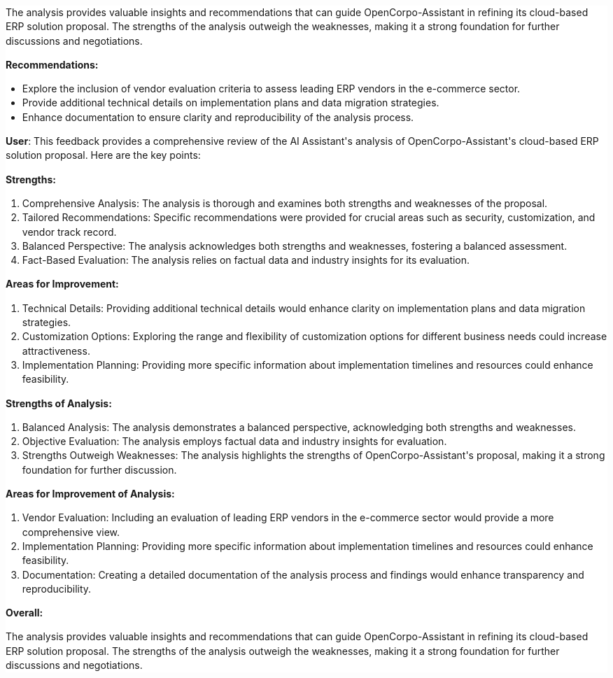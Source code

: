 The analysis provides valuable insights and recommendations that can guide OpenCorpo-Assistant in refining its cloud-based ERP solution proposal. The strengths of the analysis outweigh the weaknesses, making it a strong foundation for further discussions and negotiations.

**Recommendations:**

* Explore the inclusion of vendor evaluation criteria to assess leading ERP vendors in the e-commerce sector.
* Provide additional technical details on implementation plans and data migration strategies.
* Enhance documentation to ensure clarity and reproducibility of the analysis process.

**User**: This feedback provides a comprehensive review of the AI Assistant's analysis of OpenCorpo-Assistant's cloud-based ERP solution proposal. Here are the key points:

**Strengths:**

1. Comprehensive Analysis: The analysis is thorough and examines both strengths and weaknesses of the proposal.
2. Tailored Recommendations: Specific recommendations were provided for crucial areas such as security, customization, and vendor track record.
3. Balanced Perspective: The analysis acknowledges both strengths and weaknesses, fostering a balanced assessment.
4. Fact-Based Evaluation: The analysis relies on factual data and industry insights for its evaluation.

**Areas for Improvement:**

1. Technical Details: Providing additional technical details would enhance clarity on implementation plans and data migration strategies.
2. Customization Options: Exploring the range and flexibility of customization options for different business needs could increase attractiveness.
3. Implementation Planning: Providing more specific information about implementation timelines and resources could enhance feasibility.

**Strengths of Analysis:**

1. Balanced Analysis: The analysis demonstrates a balanced perspective, acknowledging both strengths and weaknesses.
2. Objective Evaluation: The analysis employs factual data and industry insights for evaluation.
3. Strengths Outweigh Weaknesses: The analysis highlights the strengths of OpenCorpo-Assistant's proposal, making it a strong foundation for further discussion.

**Areas for Improvement of Analysis:**

1. Vendor Evaluation: Including an evaluation of leading ERP vendors in the e-commerce sector would provide a more comprehensive view.
2. Implementation Planning: Providing more specific information about implementation timelines and resources could enhance feasibility.
3. Documentation: Creating a detailed documentation of the analysis process and findings would enhance transparency and reproducibility.

**Overall:**

The analysis provides valuable insights and recommendations that can guide OpenCorpo-Assistant in refining its cloud-based ERP solution proposal. The strengths of the analysis outweigh the weaknesses, making it a strong foundation for further discussions and negotiations.
